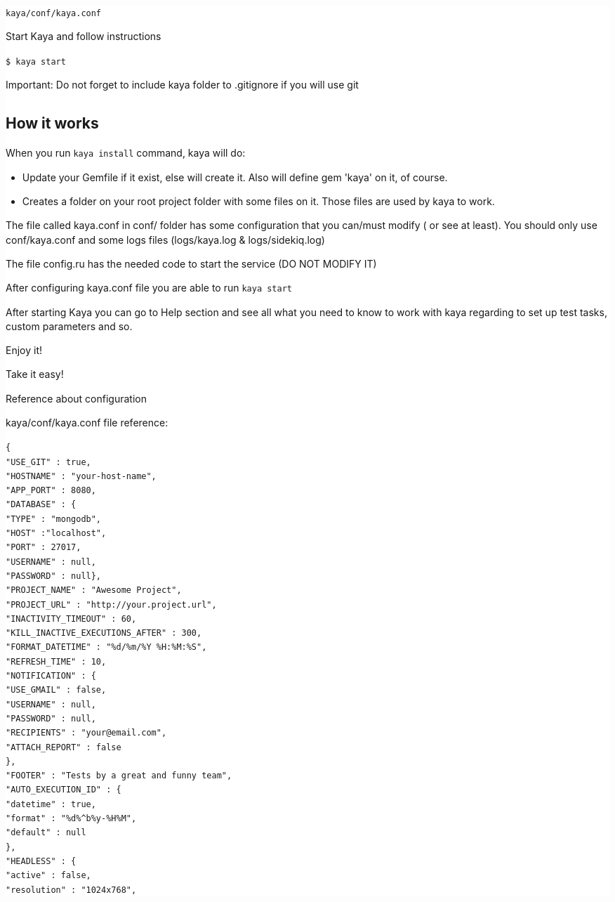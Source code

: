     kaya/conf/kaya.conf

Start Kaya and follow instructions

    $ kaya start


  Important: Do not forget to include kaya folder to .gitignore if you will use git


How it works
---------------------

When you run `kaya install` command, kaya will do:

- Update your Gemfile if it exist, else will create it. Also will define gem 'kaya' on it, of course.

- Creates a folder on your root project folder with some files on it. Those files are used by kaya to work.

The file called kaya.conf in conf/ folder has some configuration that you can/must modify ( or see at least). You should only use conf/kaya.conf and some logs files (logs/kaya.log & logs/sidekiq.log)

The file config.ru has the needed code to start the service (DO NOT MODIFY IT)

After configuring kaya.conf file you are able to run `kaya start`

After starting Kaya you can go to Help section and see all what you need to know to work with kaya regarding to set up test tasks, custom parameters and so.

Enjoy it!

Take it easy!


Reference about configuration

kaya/conf/kaya.conf file reference:

    {
    "USE_GIT" : true,
    "HOSTNAME" : "your-host-name",
    "APP_PORT" : 8080,
    "DATABASE" : {
    "TYPE" : "mongodb",
    "HOST" :"localhost",
    "PORT" : 27017,
    "USERNAME" : null,
    "PASSWORD" : null},
    "PROJECT_NAME" : "Awesome Project",
    "PROJECT_URL" : "http://your.project.url",
    "INACTIVITY_TIMEOUT" : 60,
    "KILL_INACTIVE_EXECUTIONS_AFTER" : 300,
    "FORMAT_DATETIME" : "%d/%m/%Y %H:%M:%S",
    "REFRESH_TIME" : 10,
    "NOTIFICATION" : {
    "USE_GMAIL" : false,
    "USERNAME" : null,
    "PASSWORD" : null,
    "RECIPIENTS" : "your@email.com",
    "ATTACH_REPORT" : false
    },
    "FOOTER" : "Tests by a great and funny team",
    "AUTO_EXECUTION_ID" : {
    "datetime" : true,
    "format" : "%d%^b%y-%H%M",
    "default" : null
    },
    "HEADLESS" : {
    "active" : false,
    "resolution" : "1024x768",